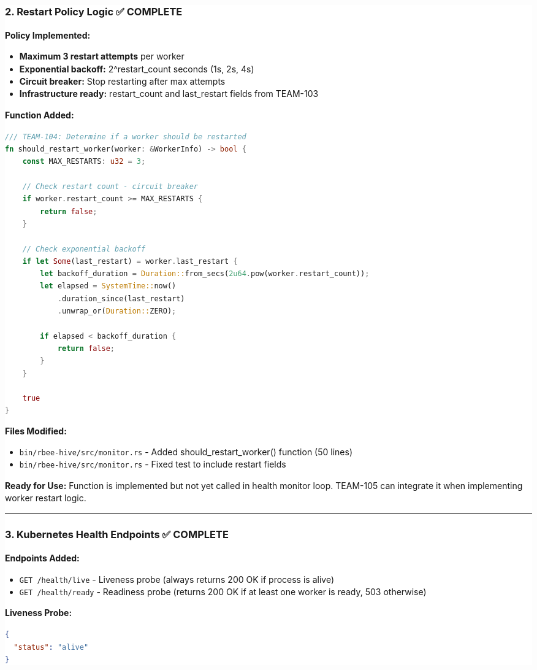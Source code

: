 
### 2. Restart Policy Logic ✅ COMPLETE

**Policy Implemented:**
- **Maximum 3 restart attempts** per worker
- **Exponential backoff:** 2^restart_count seconds (1s, 2s, 4s)
- **Circuit breaker:** Stop restarting after max attempts
- **Infrastructure ready:** restart_count and last_restart fields from TEAM-103

**Function Added:**
```rust
/// TEAM-104: Determine if a worker should be restarted
fn should_restart_worker(worker: &WorkerInfo) -> bool {
    const MAX_RESTARTS: u32 = 3;
    
    // Check restart count - circuit breaker
    if worker.restart_count >= MAX_RESTARTS {
        return false;
    }
    
    // Check exponential backoff
    if let Some(last_restart) = worker.last_restart {
        let backoff_duration = Duration::from_secs(2u64.pow(worker.restart_count));
        let elapsed = SystemTime::now()
            .duration_since(last_restart)
            .unwrap_or(Duration::ZERO);
        
        if elapsed < backoff_duration {
            return false;
        }
    }
    
    true
}
```

**Files Modified:**
- `bin/rbee-hive/src/monitor.rs` - Added should_restart_worker() function (50 lines)
- `bin/rbee-hive/src/monitor.rs` - Fixed test to include restart fields

**Ready for Use:** Function is implemented but not yet called in health monitor loop. TEAM-105 can integrate it when implementing worker restart logic.

---

### 3. Kubernetes Health Endpoints ✅ COMPLETE

**Endpoints Added:**
- `GET /health/live` - Liveness probe (always returns 200 OK if process is alive)
- `GET /health/ready` - Readiness probe (returns 200 OK if at least one worker is ready, 503 otherwise)

**Liveness Probe:**
```json
{
  "status": "alive"
}
```
